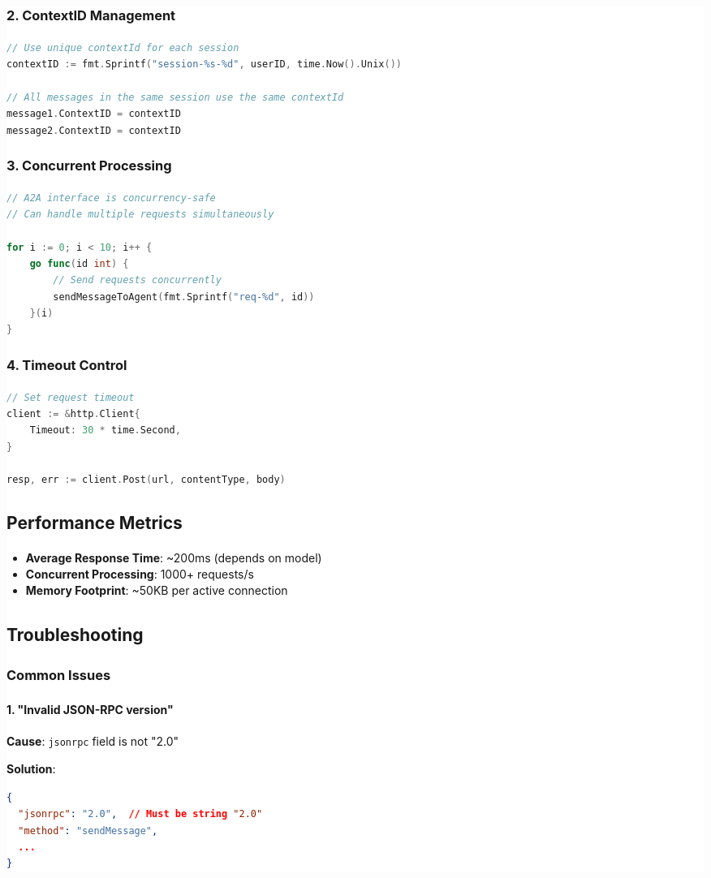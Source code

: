 ### 2. ContextID Management

```go
// Use unique contextId for each session
contextID := fmt.Sprintf("session-%s-%d", userID, time.Now().Unix())

// All messages in the same session use the same contextId
message1.ContextID = contextID
message2.ContextID = contextID
```

### 3. Concurrent Processing

```go
// A2A interface is concurrency-safe
// Can handle multiple requests simultaneously

for i := 0; i < 10; i++ {
    go func(id int) {
        // Send requests concurrently
        sendMessageToAgent(fmt.Sprintf("req-%d", id))
    }(i)
}
```

### 4. Timeout Control

```go
// Set request timeout
client := &http.Client{
    Timeout: 30 * time.Second,
}

resp, err := client.Post(url, contentType, body)
```

## Performance Metrics

- **Average Response Time**: ~200ms (depends on model)
- **Concurrent Processing**: 1000+ requests/s
- **Memory Footprint**: ~50KB per active connection

## Troubleshooting

### Common Issues

#### 1. "Invalid JSON-RPC version"

**Cause**: `jsonrpc` field is not "2.0"

**Solution**:
```json
{
  "jsonrpc": "2.0",  // Must be string "2.0"
  "method": "sendMessage",
  ...
}
```
